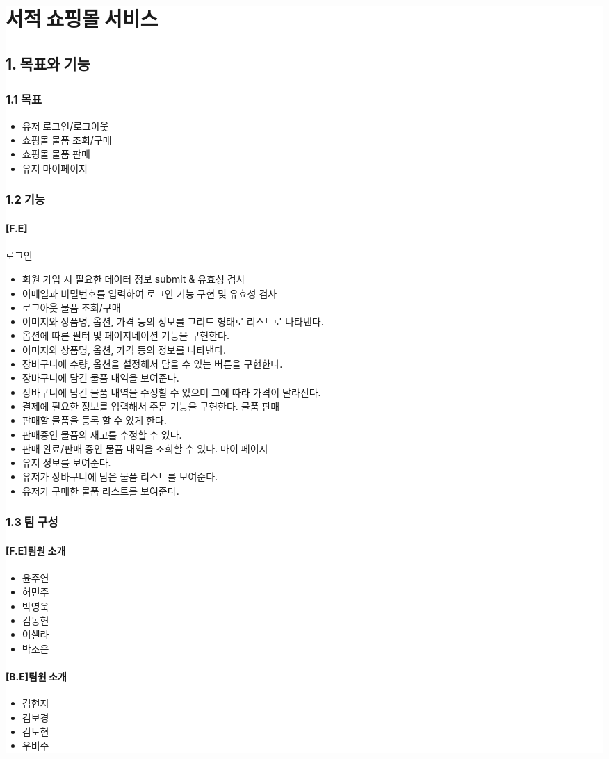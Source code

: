 # 서적 쇼핑몰 서비스

## 1. 목표와 기능
### 1.1 목표
- 유저 로그인/로그아웃
- 쇼핑몰 물품 조회/구매
- 쇼핑몰 물품 판매
- 유저 마이페이지

### 1.2 기능
#### \[F.E]
로그인
- 회원 가입 시 필요한 데이터 정보 submit & 유효성 검사 
- 이메일과 비밀번호를 입력하여 로그인 기능 구현 및 유효성 검사
- 로그아웃
물품 조회/구매
- 이미지와 상품명, 옵션, 가격 등의 정보를 그리드 형태로 리스트로 나타낸다.
- 옵션에 따른 필터 및 페이지네이션 기능을 구현한다.
- 이미지와 상품명, 옵션, 가격 등의 정보를 나타낸다.
- 장바구니에 수량, 옵션을 설정해서 담을 수 있는 버튼을 구현한다.
- 장바구니에 담긴 물품 내역을 보여준다.
- 장바구니에 담긴 물품 내역을 수정할 수 있으며 그에 따라 가격이 달라진다.
- 결제에 필요한 정보를 입력해서 주문 기능을 구현한다.
물품 판매
- 판매할 물품을 등록 할 수 있게 한다.
- 판매중인 물품의 재고를 수정할 수 있다.
- 판매 완료/판매 중인 물품 내역을 조회할 수 있다.
마이 페이지
- 유저 정보를 보여준다.
- 유저가 장바구니에 담은 물품 리스트를 보여준다.
- 유저가 구매한 물품 리스트를 보여준다.

### 1.3 팀 구성

#### \[F.E]팀원 소개
- 윤주연
- 허민주
- 박영욱
- 김동현
- 이셀라
- 박조은

#### \[B.E]팀원 소개
- 김현지
- 김보경
- 김도현
- 우비주
